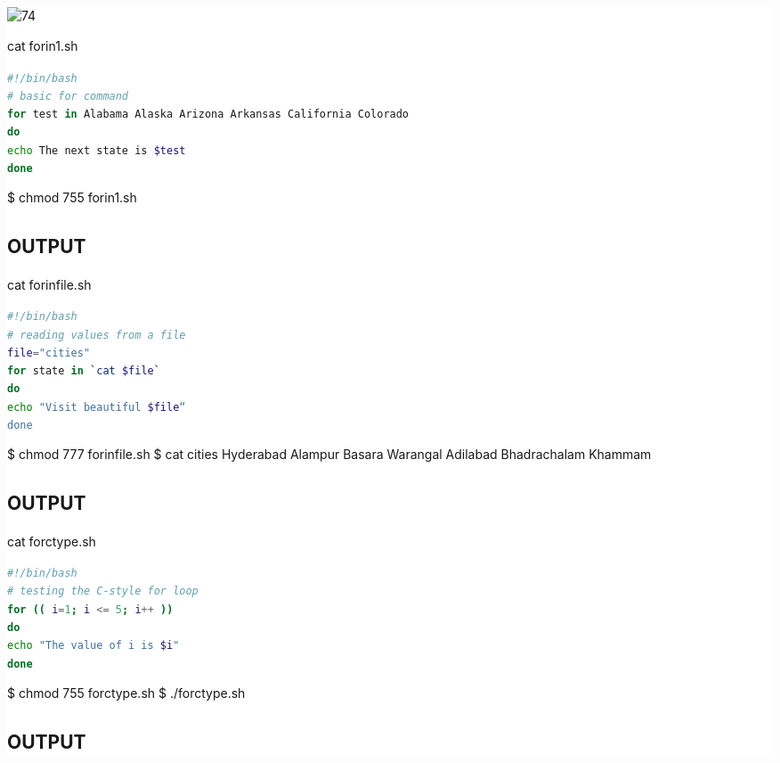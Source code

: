   ![74](https://github.com/user-attachments/assets/c514697f-d795-4272-94cc-1e3b8945d19f)



cat forin1.sh 
```bash
#!/bin/bash
# basic for command
for test in Alabama Alaska Arizona Arkansas California Colorado
do
echo The next state is $test
done
```
$ chmod 755 forin1.sh

## OUTPUT
cat forinfile.sh 
```bash
#!/bin/bash
# reading values from a file
file="cities"
for state in `cat $file`
do
echo "Visit beautiful $file“
done
```
$ chmod 777 forinfile.sh
$ cat cities
Hyderabad
Alampur
Basara
Warangal
Adilabad
Bhadrachalam
Khammam

## OUTPUT


cat forctype.sh 
```bash
#!/bin/bash
# testing the C-style for loop
for (( i=1; i <= 5; i++ ))
do
echo "The value of i is $i"
done
````
$ chmod 755 forctype.sh
$ ./forctype.sh 
## OUTPUT
